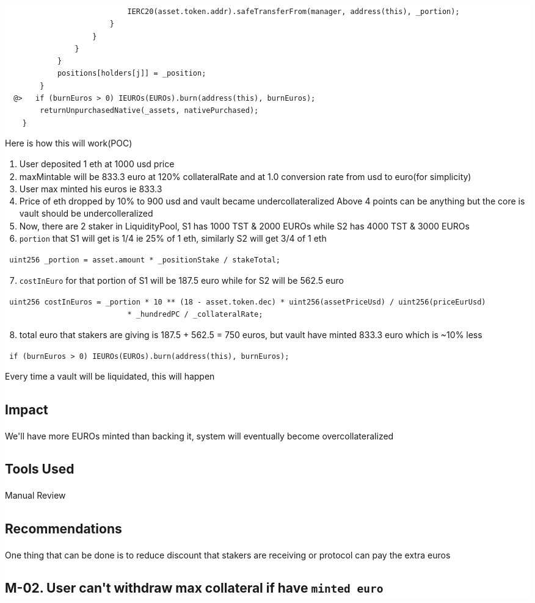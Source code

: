 ```solidity
                            IERC20(asset.token.addr).safeTransferFrom(manager, address(this), _portion);
                        }
                    }
                }
            }
            positions[holders[j]] = _position;
        }
  @>   if (burnEuros > 0) IEUROs(EUROs).burn(address(this), burnEuros);
        returnUnpurchasedNative(_assets, nativePurchased);
    }
```
Here is how this will work(POC)
1. User deposited 1 eth at 1000 usd price
2. maxMintable will be 833.3 euro at 120% collateralRate and at 1.0 conversion rate from usd to euro(for simplicity)
3. User max minted his euros ie 833.3
4. Price of eth dropped by 10% to 900 usd and vault became undercollateralized 
Above 4 points can be anything but the core is vault should be undercolleralized
5. Now, there are 2 staker in LiquidityPool, S1 has 1000 TST & 2000 EUROs while S2 has 4000 TST & 3000 EUROs
6. `portion` that S1 will get is 1/4 ie 25% of 1 eth, similarly S2 will get 3/4 of 1 eth
```solidity
 uint256 _portion = asset.amount * _positionStake / stakeTotal;
```
7. `costInEuro` for that portion of S1 will be 187.5 euro while for S2 will be 562.5 euro
```solidity
 uint256 costInEuros = _portion * 10 ** (18 - asset.token.dec) * uint256(assetPriceUsd) / uint256(priceEurUsd)
                            * _hundredPC / _collateralRate;
```
8. total euro that stakers are giving is 187.5 + 562.5 = 750 euros, but vault have minted 833.3 euro which is ~10% less
```solidity
 if (burnEuros > 0) IEUROs(EUROs).burn(address(this), burnEuros);
```
Every time a vault will be liquidated, this will happen

## Impact
We'll have more EUROs minted than backing it, system will eventually become overcollateralized 

## Tools Used
Manual Review

## Recommendations
One thing that can be done is to reduce discount that stakers are receiving or protocol can pay the extra euros
## <a id='M-02'></a>M-02. User can't withdraw max collateral if have `minted euro`            
